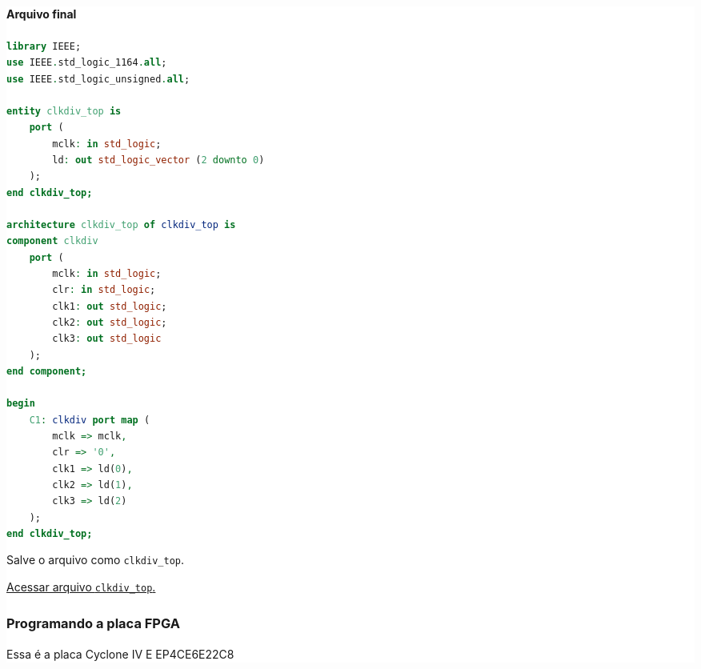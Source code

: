 #### Arquivo final

```VHDL
library IEEE;
use IEEE.std_logic_1164.all;
use IEEE.std_logic_unsigned.all;

entity clkdiv_top is
	port (
		mclk: in std_logic;
		ld: out std_logic_vector (2 downto 0)
	);
end clkdiv_top;

architecture clkdiv_top of clkdiv_top is
component clkdiv
	port (
		mclk: in std_logic;
		clr: in std_logic;
		clk1: out std_logic;
		clk2: out std_logic;
		clk3: out std_logic
	);
end component;

begin
	C1: clkdiv port map (
		mclk => mclk,
		clr => '0',
		clk1 => ld(0),
		clk2 => ld(1),
		clk3 => ld(2)
	);
end clkdiv_top;
```

Salve o arquivo como `clkdiv_top`.

[Acessar arquivo `clkdiv_top`.](vhd/clkdiv_top.vhd.vhd)

### Programando a placa FPGA

Essa é a placa Cyclone IV E EP4CE6E22C8
